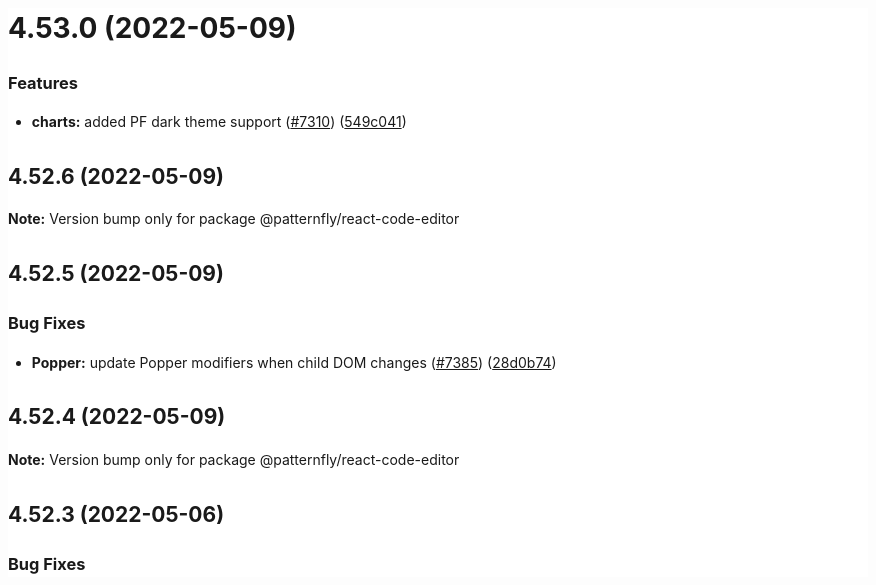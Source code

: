 # 4.53.0 (2022-05-09)

### Features

- **charts:** added PF dark theme support ([#7310](https://github.com/patternfly/patternfly-react/issues/7310)) ([549c041](https://github.com/patternfly/patternfly-react/commit/549c041525b22d910b71a1c4f64e2cb0ba11ca8f))

## 4.52.6 (2022-05-09)

**Note:** Version bump only for package @patternfly/react-code-editor

## 4.52.5 (2022-05-09)

### Bug Fixes

- **Popper:** update Popper modifiers when child DOM changes ([#7385](https://github.com/patternfly/patternfly-react/issues/7385)) ([28d0b74](https://github.com/patternfly/patternfly-react/commit/28d0b74107ae76acae535c37ea73cec3a4cf49d5))

## 4.52.4 (2022-05-09)

**Note:** Version bump only for package @patternfly/react-code-editor

## 4.52.3 (2022-05-06)

### Bug Fixes

